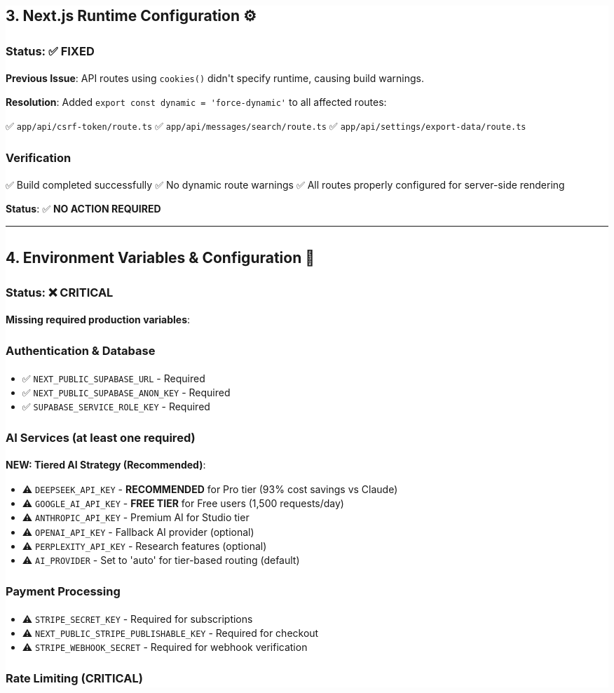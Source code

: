 
## 3. Next.js Runtime Configuration ⚙️

### Status: ✅ FIXED

**Previous Issue**: API routes using `cookies()` didn't specify runtime, causing build warnings.

**Resolution**: Added `export const dynamic = 'force-dynamic'` to all affected routes:

✅ `app/api/csrf-token/route.ts`
✅ `app/api/messages/search/route.ts`
✅ `app/api/settings/export-data/route.ts`

### Verification

✅ Build completed successfully
✅ No dynamic route warnings
✅ All routes properly configured for server-side rendering

**Status**: ✅ **NO ACTION REQUIRED**

---

## 4. Environment Variables & Configuration 🔑

### Status: ❌ CRITICAL

**Missing required production variables**:

### Authentication & Database

- ✅ `NEXT_PUBLIC_SUPABASE_URL` - Required
- ✅ `NEXT_PUBLIC_SUPABASE_ANON_KEY` - Required
- ✅ `SUPABASE_SERVICE_ROLE_KEY` - Required

### AI Services (at least one required)

**NEW: Tiered AI Strategy (Recommended)**:

- ⚠️ `DEEPSEEK_API_KEY` - **RECOMMENDED** for Pro tier (93% cost savings vs Claude)
- ⚠️ `GOOGLE_AI_API_KEY` - **FREE TIER** for Free users (1,500 requests/day)
- ⚠️ `ANTHROPIC_API_KEY` - Premium AI for Studio tier
- ⚠️ `OPENAI_API_KEY` - Fallback AI provider (optional)
- ⚠️ `PERPLEXITY_API_KEY` - Research features (optional)
- ⚠️ `AI_PROVIDER` - Set to 'auto' for tier-based routing (default)

### Payment Processing

- ⚠️ `STRIPE_SECRET_KEY` - Required for subscriptions
- ⚠️ `NEXT_PUBLIC_STRIPE_PUBLISHABLE_KEY` - Required for checkout
- ⚠️ `STRIPE_WEBHOOK_SECRET` - Required for webhook verification

### Rate Limiting (CRITICAL)
